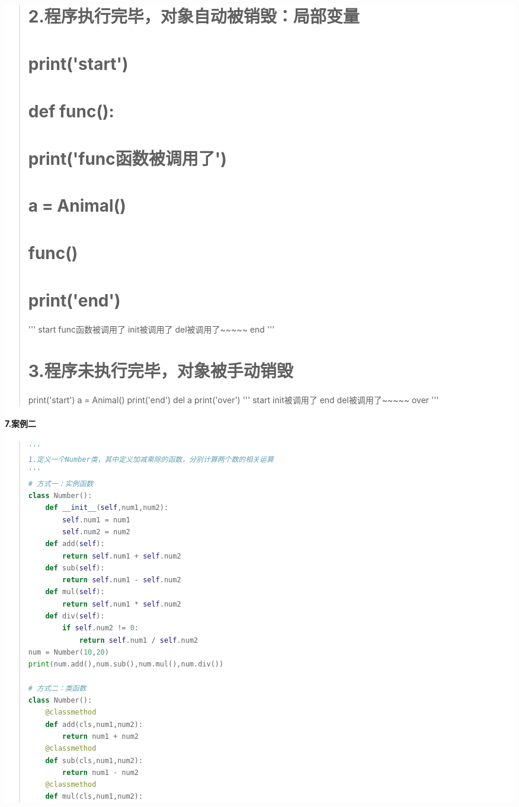 > 
> # 2.程序执行完毕，对象自动被销毁：局部变量
> # print('start')
> # def func():
> #     print('func函数被调用了')
> #     a = Animal()
> # func()
> # print('end')
> '''
> start
> func函数被调用了
> init被调用了
> del被调用了~~~~~
> end
> '''
> 
> # 3.程序未执行完毕，对象被手动销毁
> print('start')
> a = Animal()
> print('end')
> del a
> print('over')
> '''
> start
> init被调用了
> end
> del被调用了~~~~~
> over
> '''
> ```

#### 7.案例二

> ```Python
> '''
> 1.定义一个Number类，其中定义加减乘除的函数，分别计算两个数的相关运算
> '''
> # 方式一：实例函数
> class Number():
>     def __init__(self,num1,num2):
>         self.num1 = num1
>         self.num2 = num2
>     def add(self):
>         return self.num1 + self.num2
>     def sub(self):
>         return self.num1 - self.num2
>     def mul(self):
>         return self.num1 * self.num2
>     def div(self):
>         if self.num2 != 0:
>             return self.num1 / self.num2
> num = Number(10,20)
> print(num.add(),num.sub(),num.mul(),num.div())
> 
> # 方式二：类函数
> class Number():
>     @classmethod
>     def add(cls,num1,num2):
>         return num1 + num2
>     @classmethod
>     def sub(cls,num1,num2):
>         return num1 - num2
>     @classmethod
>     def mul(cls,num1,num2):